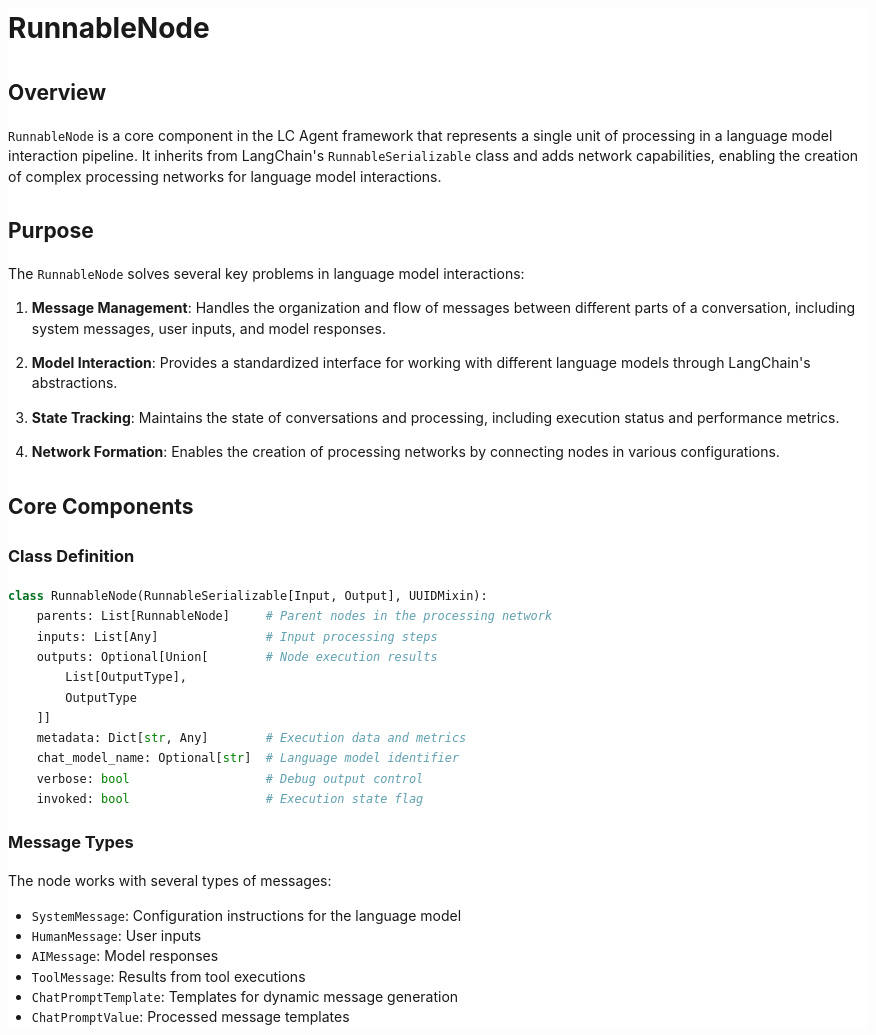 # RunnableNode

## Overview

`RunnableNode` is a core component in the LC Agent framework that represents a single unit of processing in a language model interaction pipeline. It inherits from LangChain's `RunnableSerializable` class and adds network capabilities, enabling the creation of complex processing networks for language model interactions.

## Purpose

The `RunnableNode` solves several key problems in language model interactions:

1. **Message Management**: Handles the organization and flow of messages between different parts of a conversation, including system messages, user inputs, and model responses.

2. **Model Interaction**: Provides a standardized interface for working with different language models through LangChain's abstractions.

3. **State Tracking**: Maintains the state of conversations and processing, including execution status and performance metrics.

4. **Network Formation**: Enables the creation of processing networks by connecting nodes in various configurations.

## Core Components

### Class Definition

```python
class RunnableNode(RunnableSerializable[Input, Output], UUIDMixin):
    parents: List[RunnableNode]     # Parent nodes in the processing network
    inputs: List[Any]               # Input processing steps
    outputs: Optional[Union[        # Node execution results
        List[OutputType], 
        OutputType
    ]]
    metadata: Dict[str, Any]        # Execution data and metrics
    chat_model_name: Optional[str]  # Language model identifier
    verbose: bool                   # Debug output control
    invoked: bool                   # Execution state flag
```

### Message Types

The node works with several types of messages:

- `SystemMessage`: Configuration instructions for the language model
- `HumanMessage`: User inputs
- `AIMessage`: Model responses
- `ToolMessage`: Results from tool executions
- `ChatPromptTemplate`: Templates for dynamic message generation
- `ChatPromptValue`: Processed message templates
